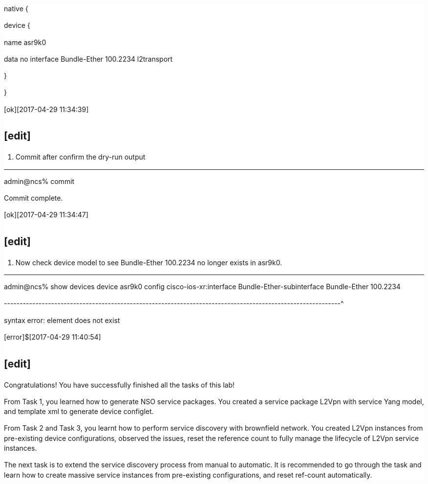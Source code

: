   native {
  
  device {
  
  name asr9k0
  
  data no interface Bundle-Ether 100.2234 l2transport
  
  }
  
  }
  
  [ok][2017-04-29 11:34:39]
  
  [edit]
  -----------------------------------------------------

1.  Commit after confirm the dry-run output

  -------------------------------
  admin@ncs% commit
  
  Commit complete.
  
  [ok][2017-04-29 11:34:47]
  
  [edit]
  -------------------------------

1.  Now check device model to see Bundle-Ether 100.2234 no longer exists
    in asr9k0.

  ---------------------------------------------------------------------------------------------------------------------
  admin@ncs% show devices device asr9k0 config cisco-ios-xr:interface Bundle-Ether-subinterface Bundle-Ether 100.2234
  
  -----------------------------------------------------------------------------------------------------------\^
  
  syntax error: element does not exist
  
  [error]$[2017-04-29 11:40:54]
  
  [edit]
  ---------------------------------------------------------------------------------------------------------------------

Congratulations! You have successfully finished all the tasks of this
lab!

From Task 1, you learned how to generate NSO service packages. You
created a service package L2Vpn with service Yang model, and template
xml to generate device configlet.

From Task 2 and Task 3, you learnt how to perform service discovery with
brownfield network. You created L2Vpn instances from pre-existing device
configurations, observed the issues, reset the reference count to fully
manage the lifecycle of L2Vpn service instances.

The next task is to extend the service discovery process from manual to
automatic. It is recommended to go through the task and learn how to
create massive service instances from pre-existing configurations, and
reset ref-count automatically.
